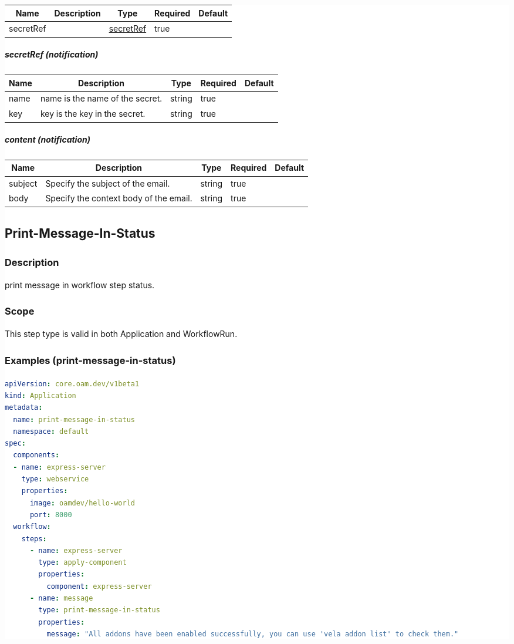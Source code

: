  Name | Description | Type | Required | Default 
 ---- | ----------- | ---- | -------- | ------- 
 secretRef |  | [secretRef](#secretref-notification) | true |  


##### secretRef (notification)

 Name | Description | Type | Required | Default 
 ---- | ----------- | ---- | -------- | ------- 
 name | name is the name of the secret. | string | true |  
 key | key is the key in the secret. | string | true |  


##### content (notification)

 Name | Description | Type | Required | Default 
 ---- | ----------- | ---- | -------- | ------- 
 subject | Specify the subject of the email. | string | true |  
 body | Specify the context body of the email. | string | true |  


## Print-Message-In-Status

### Description

print message in workflow step status.

### Scope

This step type is valid in both Application and WorkflowRun.

### Examples (print-message-in-status)

```yaml
apiVersion: core.oam.dev/v1beta1
kind: Application
metadata:
  name: print-message-in-status
  namespace: default
spec:
  components:
  - name: express-server
    type: webservice
    properties:
      image: oamdev/hello-world
      port: 8000
  workflow:
    steps:
      - name: express-server
        type: apply-component
        properties:
          component: express-server
      - name: message
        type: print-message-in-status
        properties:
          message: "All addons have been enabled successfully, you can use 'vela addon list' to check them."
```
